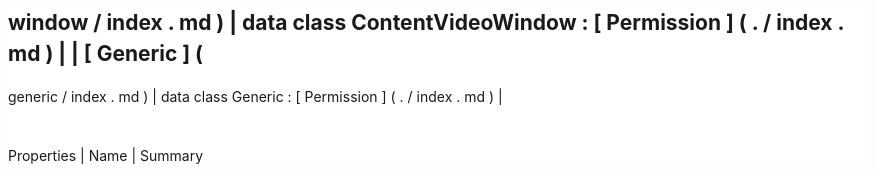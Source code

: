 window
/
index
.
md
)
|
data
class
ContentVideoWindow
:
[
Permission
]
(
.
/
index
.
md
)
|
|
[
Generic
]
(
-
generic
/
index
.
md
)
|
data
class
Generic
:
[
Permission
]
(
.
/
index
.
md
)
|
#
#
#
Properties
|
Name
|
Summary